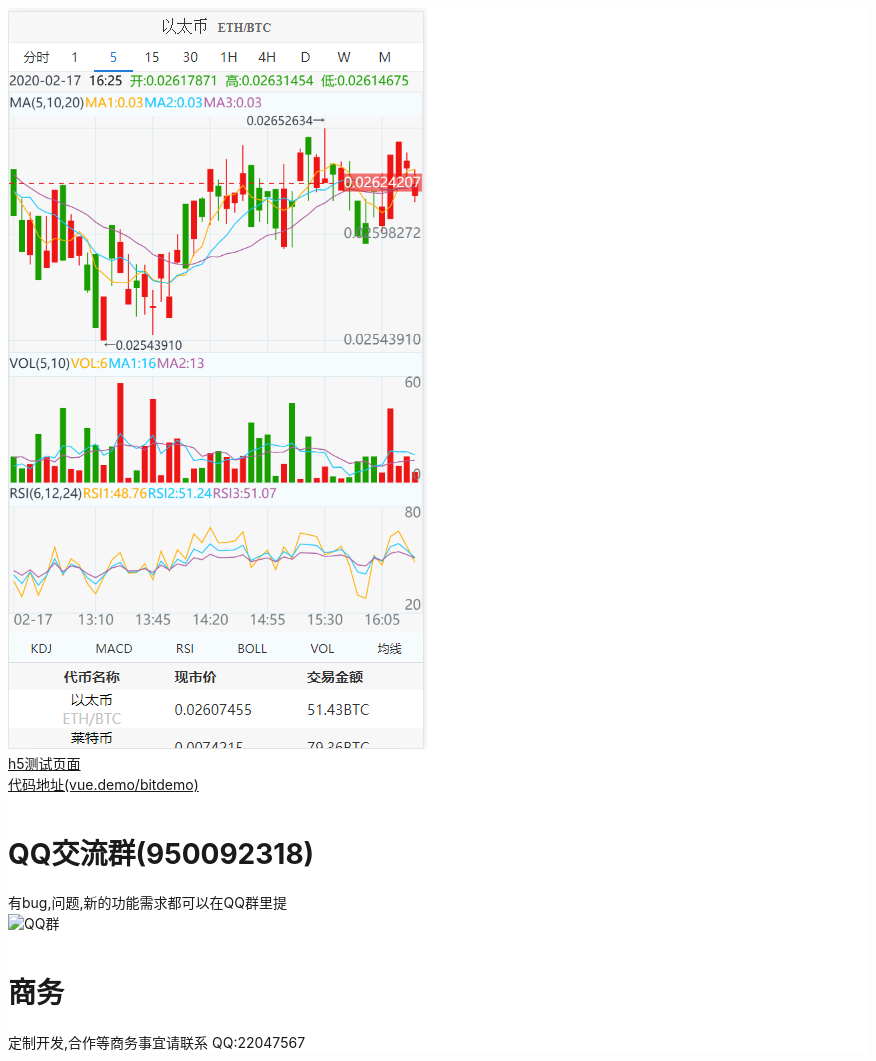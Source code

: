    ![行情页面](/小程序行情模块用例/image/hqchart_bit_demo1.png) <br>
   [h5测试页面](https://opensource.zealink.com/hqweb/bitdemo/stockhq.html) <br>
   [代码地址(vue.demo/bitdemo)](/vue.demo/bitdemo) <br>


# QQ交流群(950092318) 
有bug,问题,新的功能需求都可以在QQ群里提 <br>
![QQ群](/小程序行情模块用例/image/qqcode.png)

# 商务
定制开发,合作等商务事宜请联系 QQ:22047567 
